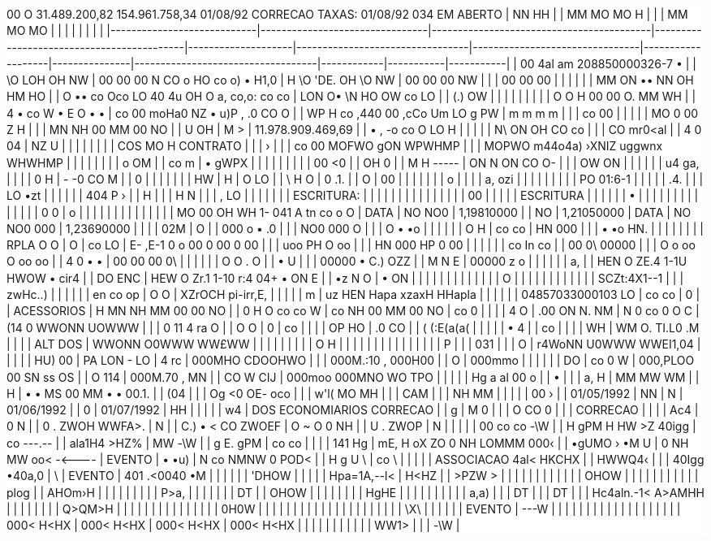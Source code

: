 00 O 31.489.200,82 154.961.758,34 01/08/92 CORRECAO TAXAS: 01/08/92 034 EM ABERTO | NN HH | | MM MO MO H | | | MM MO MO | | | | | | | | |----------------------------|--------------------------------|------------------------------------------|-------------------------------------------|--------------------|---------------------------------|--------------------------------|-------------------|---------------|-----------------------------------|------------|-----------|-----------| | 00 4al am 208850000326-7 • | | \O LOH OH NW | 00 00 00 N CO o HO co o) • H1,0 | H \O 'DE. OH \O NW | 00 00 00 NW | | | 00 00 00 | | | | | | MM ON •• NN OH HM HO | | O •• co Oco LO 40 4u OH O a, co,o: co co | LON O• \N HO OW co LO | | (.) OW | | | | | | | | | O O H 00 00 O. MM WH | | 4 • co W • E O • • | co 00 moHa0 NZ • <alnX wHIX>u)P , .0 CO O | | WP H co ,440 00 ,cCo Um LO g PW | m m m m | | | co 00 | | | | | MO 0 00 Z H | | | MN NH 00 MM 00 NO | | U OH | M > | 11.978.909.469,69 | | • , -o co O LO H | | | | | N\ ON OH CO co | | | CO mr0<al | | 4 0 04 | NZ U | | | | | | | | COS MO H CONTRATO | | | › | | | co 00 MOFWO gON WPWHMP | | | MOPWO m44o4a) ›XNIZ uggwnx WHWHMP | | | | | | | | o OM | | co m | • gWPX | | | | | | | | | 00 <0 | | OH 0 | | M H ----- | ON N ON CO O- | | | OW ON | | | | | | u4 ga, | | | | 0 H | - -0 CO M | | 0 | | | | | | | HW | H | O LO | | \ H O | 0 .1. | | O | 00 | | | | | | | o | | | | a, ozi | | | | | | | | | PO 01:6-1 | | | | | .4. | | | LO •zt | | | | | | 404 P › | | H | | | H N | | | , LO | | | | | | | ESCRITURA: | | | | | | | | | | | | | | | 00 | | | | | ESCRITURA | | | | | | • | | | | | | | | | | | | | | 0 0 | o | | | | | | | | | | | | | | MO 00 OH WH 1- 041 A tn co o O | DATA | NO NO0 | 1,19810000 | | NO | 1,21050000 | DATA | NO NO0 000 | 1,23690000 | | | | 02M | O | | 000 o • .0 | | | NO0 000 O | | | O • •o | | | | | | O H | co co | HN 000 | | | • •o HN. | | | | | | | | RPLA O O | O | co LO | E- ,E-1 0 o 00 0 00 0 00 | | | uoo PH O oo | | | HN 000 HP 0 00 | | | | | | co In co | | 00 0\ 00000 | | | O o oo O oo oo | | 4 0 • • | 00 00 00 0\ | | | | | | O O . O | | • U | | | 00000 • C.) OZZ | | M N E | 00000 z o | | | | | | a, | | HEN O ZE.4 1-1U HWOW • cir4 | | DO ENC | HEW O Zr.1 1-10 r:4 04+ • ON E | | •z N O | • ON | | | | | | | | | | | | | O | | | | | | | | | | | | SCZt:4X1--1 | | | zwHc..) | | | | | | en co op | O O | XZrOCH pi-irr,E, | | | | | m | uz HEN Hapa xzaxH HHapla | | | | | | 04857033000103 LO | co co | 0 | | ACESSORIOS | H MN NH MM 00 00 NO | | 0 H O co co W | co NH 00 MM 00 NO | co 0 | | | | 4 O | .00 ON N. NM | N 0 co 0 O C | (14 0 WWONN UOWWW | | | 0 11 4 ra O | | O O | 0 | co | | | | OP HO | .0 CO | | ( (:E(a(a( | | | | | • 4 | | co | | | | WH | WM O. TI.L0 .M | | | | ALT DOS | WWONN O0WWW WW£WW | | | | | | | | | O H | | | | | | | | | | | | | | | P | | | 031 | | | O | r4WoNN U0WWW WWEI1,04 | | | | | HU) 00 | PA LON - LO | 4 rc | 000MHO CDOOHWO | | | 000M.:10 , 000H00 | | O | 000mmo | | | | | | DO | co 0 W | 000,PLOO 00 SN ss OS | | O 114 | 000M.70 , MN | | CO W CIJ | 000moo 000MNO WO TPO | | | | | Hg a al 00 o | | • | | | a, H | MM MW WM | | H | • • MS 00 MM • • 00.1. | | (04 | | | Og <0 OE- oco | | | w'l( MO MH | | | CAM | | | NH MM | | | | | 00 › | | 01/05/1992 | NN | N | 01/06/1992 | | 0 | 01/07/1992 | HH | | | | | w4 | DOS ECONOMIARIOS CORRECAO | | g | M 0 | | | O CO 0 | | | CORRECAO | | | | Ac4 | 0 N | | 0 . ZWOH WWFA>. | N | | C.) • < CO ZWOEF | O ~ O 0 NH | | U . ZWOP | N | | | | | 00 co co \-\W | | H gPM H HW >Z 40igg | co ---.-- | | ala1H4 >HZ% | MW -\W | | g E. gPM | co co | | | | 141 Hg | mE, H oX ZO 0 NH LOMMM 000‹ | | •gUMO › •M U | 0 NH MW oo< -<---- | EVENTO | • •u) | N co NMNW 0 POD< | | H g U \ | co \ | | | | | ASSOCIACAO 4al< HKCHX | | HWWQ4‹ | | | 40Igg •40a,0 | \ | EVENTO | 401 .<0040 •M | | | | | | 'DHOW | | | | | Hpa=1A,--l< | H<HZ | | >PZW > | | | | | | | | | | | | OHOW | | | | | | | | | | | plog | | AHOm›H | | | | | | | | | P>a, | | | | | | | DT | | OHOW | | | | | | | | HgHE | | | | | | | | | | a,a) | | | DT | | | DT | | | Hc4aln.-1< A>AMHH | | | | | | | | Q>QM>H | | | | | | | | | | | | | | | 0H0W | | | | | | | | | | | | | | | | | | | | | \X\ | | | | | | EVENTO | ---W | | | | | | | | | | | | | | | | | | | 000< H<HX | 000< H<HX | 000< H<HX | 000< H<HX | | | | | | | | | | | WW1> | | | \-\W |

